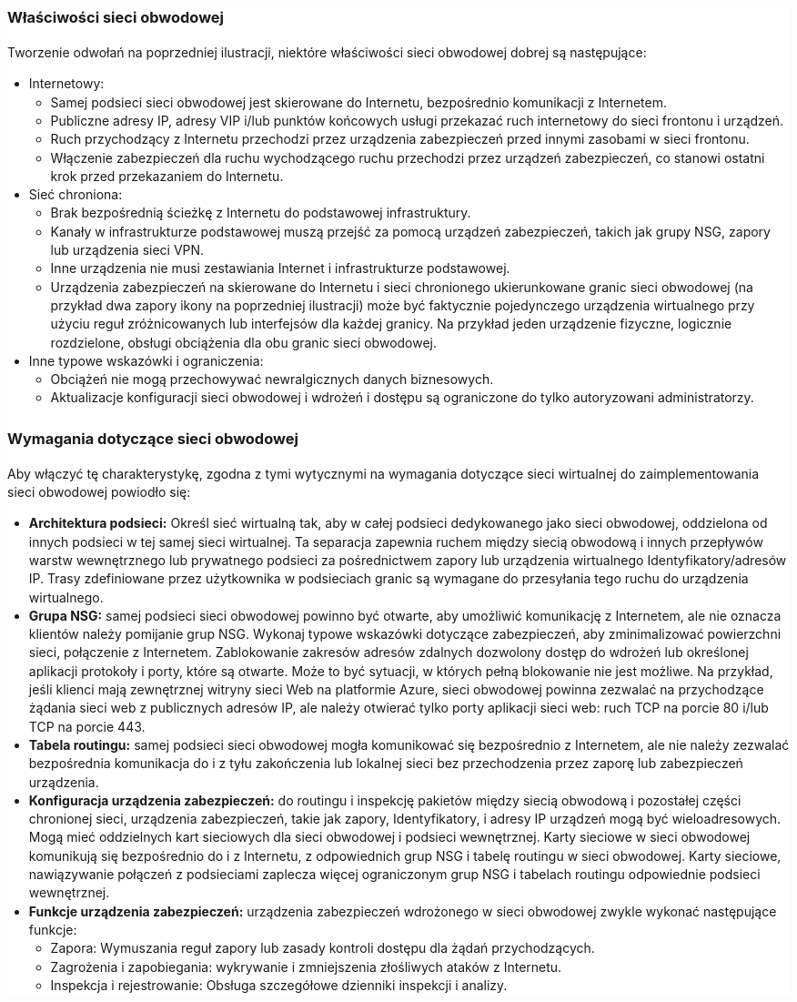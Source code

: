 ### <a name="perimeter-network-characteristics"></a>Właściwości sieci obwodowej
Tworzenie odwołań na poprzedniej ilustracji, niektóre właściwości sieci obwodowej dobrej są następujące:

* Internetowy:
  * Samej podsieci sieci obwodowej jest skierowane do Internetu, bezpośrednio komunikacji z Internetem.
  * Publiczne adresy IP, adresy VIP i/lub punktów końcowych usługi przekazać ruch internetowy do sieci frontonu i urządzeń.
  * Ruch przychodzący z Internetu przechodzi przez urządzenia zabezpieczeń przed innymi zasobami w sieci frontonu.
  * Włączenie zabezpieczeń dla ruchu wychodzącego ruchu przechodzi przez urządzeń zabezpieczeń, co stanowi ostatni krok przed przekazaniem do Internetu.
* Sieć chroniona:
  * Brak bezpośrednią ścieżkę z Internetu do podstawowej infrastruktury.
  * Kanały w infrastrukturze podstawowej muszą przejść za pomocą urządzeń zabezpieczeń, takich jak grupy NSG, zapory lub urządzenia sieci VPN.
  * Inne urządzenia nie musi zestawiania Internet i infrastrukturze podstawowej.
  * Urządzenia zabezpieczeń na skierowane do Internetu i sieci chronionego ukierunkowane granic sieci obwodowej (na przykład dwa zapory ikony na poprzedniej ilustracji) może być faktycznie pojedynczego urządzenia wirtualnego przy użyciu reguł zróżnicowanych lub interfejsów dla każdej granicy. Na przykład jeden urządzenie fizyczne, logicznie rozdzielone, obsługi obciążenia dla obu granic sieci obwodowej.
* Inne typowe wskazówki i ograniczenia:
  * Obciążeń nie mogą przechowywać newralgicznych danych biznesowych.
  * Aktualizacje konfiguracji sieci obwodowej i wdrożeń i dostępu są ograniczone do tylko autoryzowani administratorzy.

### <a name="perimeter-network-requirements"></a>Wymagania dotyczące sieci obwodowej
Aby włączyć tę charakterystykę, zgodna z tymi wytycznymi na wymagania dotyczące sieci wirtualnej do zaimplementowania sieci obwodowej powiodło się:

* **Architektura podsieci:** Określ sieć wirtualną tak, aby w całej podsieci dedykowanego jako sieci obwodowej, oddzielona od innych podsieci w tej samej sieci wirtualnej. Ta separacja zapewnia ruchem między siecią obwodową i innych przepływów warstw wewnętrznego lub prywatnego podsieci za pośrednictwem zapory lub urządzenia wirtualnego Identyfikatory/adresów IP.  Trasy zdefiniowane przez użytkownika w podsieciach granic są wymagane do przesyłania tego ruchu do urządzenia wirtualnego.
* **Grupa NSG:** samej podsieci sieci obwodowej powinno być otwarte, aby umożliwić komunikację z Internetem, ale nie oznacza klientów należy pomijanie grup NSG. Wykonaj typowe wskazówki dotyczące zabezpieczeń, aby zminimalizować powierzchni sieci, połączenie z Internetem. Zablokowanie zakresów adresów zdalnych dozwolony dostęp do wdrożeń lub określonej aplikacji protokoły i porty, które są otwarte. Może to być sytuacji, w których pełną blokowanie nie jest możliwe. Na przykład, jeśli klienci mają zewnętrznej witryny sieci Web na platformie Azure, sieci obwodowej powinna zezwalać na przychodzące żądania sieci web z publicznych adresów IP, ale należy otwierać tylko porty aplikacji sieci web: ruch TCP na porcie 80 i/lub TCP na porcie 443.
* **Tabela routingu:** samej podsieci sieci obwodowej mogła komunikować się bezpośrednio z Internetem, ale nie należy zezwalać bezpośrednia komunikacja do i z tyłu zakończenia lub lokalnej sieci bez przechodzenia przez zaporę lub zabezpieczeń urządzenia.
* **Konfiguracja urządzenia zabezpieczeń:** do routingu i inspekcję pakietów między siecią obwodową i pozostałej części chronionej sieci, urządzenia zabezpieczeń, takie jak zapory, Identyfikatory, i adresy IP urządzeń mogą być wieloadresowych. Mogą mieć oddzielnych kart sieciowych dla sieci obwodowej i podsieci wewnętrznej. Karty sieciowe w sieci obwodowej komunikują się bezpośrednio do i z Internetu, z odpowiednich grup NSG i tabelę routingu w sieci obwodowej. Karty sieciowe, nawiązywanie połączeń z podsieciami zaplecza więcej ograniczonym grup NSG i tabelach routingu odpowiednie podsieci wewnętrznej.
* **Funkcje urządzenia zabezpieczeń:** urządzenia zabezpieczeń wdrożonego w sieci obwodowej zwykle wykonać następujące funkcje:
  * Zapora: Wymuszania reguł zapory lub zasady kontroli dostępu dla żądań przychodzących.
  * Zagrożenia i zapobiegania: wykrywanie i zmniejszenia złośliwych ataków z Internetu.
  * Inspekcja i rejestrowanie: Obsługa szczegółowe dzienniki inspekcji i analizy.